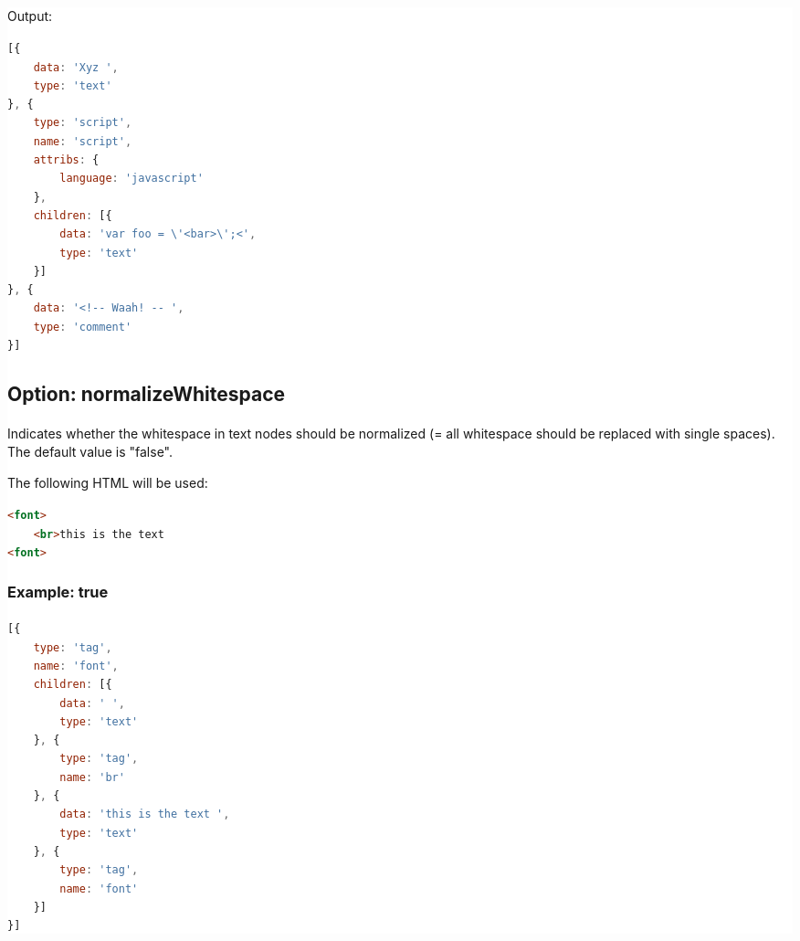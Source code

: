 Output:

```javascript
[{
    data: 'Xyz ',
    type: 'text'
}, {
    type: 'script',
    name: 'script',
    attribs: {
    	language: 'javascript'
    },
    children: [{
    	data: 'var foo = \'<bar>\';<',
    	type: 'text'
    }]
}, {
    data: '<!-- Waah! -- ',
    type: 'comment'
}]
```

## Option: normalizeWhitespace
Indicates whether the whitespace in text nodes should be normalized (= all whitespace should be replaced with single spaces). The default value is "false". 

The following HTML will be used:

```html
<font>
	<br>this is the text
<font>
```

### Example: true

```javascript
[{
    type: 'tag',
    name: 'font',
    children: [{
    	data: ' ',
    	type: 'text'
    }, {
    	type: 'tag',
    	name: 'br'
    }, {
    	data: 'this is the text ',
    	type: 'text'
    }, {
    	type: 'tag',
    	name: 'font'
    }]
}]
```

